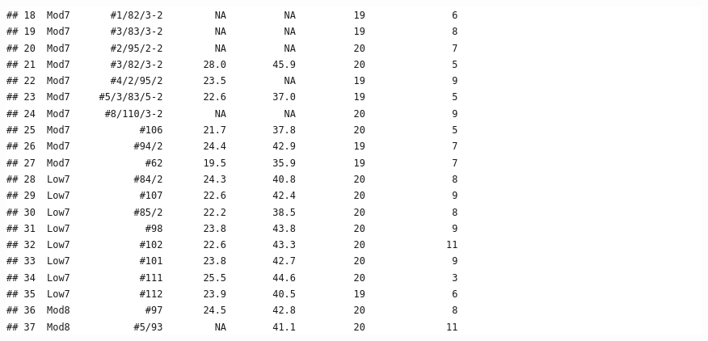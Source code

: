     ## 18  Mod7       #1/82/3-2         NA          NA          19               6
    ## 19  Mod7       #3/83/3-2         NA          NA          19               8
    ## 20  Mod7       #2/95/2-2         NA          NA          20               7
    ## 21  Mod7       #3/82/3-2       28.0        45.9          20               5
    ## 22  Mod7       #4/2/95/2       23.5          NA          19               9
    ## 23  Mod7     #5/3/83/5-2       22.6        37.0          19               5
    ## 24  Mod7      #8/110/3-2         NA          NA          20               9
    ## 25  Mod7            #106       21.7        37.8          20               5
    ## 26  Mod7           #94/2       24.4        42.9          19               7
    ## 27  Mod7             #62       19.5        35.9          19               7
    ## 28  Low7           #84/2       24.3        40.8          20               8
    ## 29  Low7            #107       22.6        42.4          20               9
    ## 30  Low7           #85/2       22.2        38.5          20               8
    ## 31  Low7             #98       23.8        43.8          20               9
    ## 32  Low7            #102       22.6        43.3          20              11
    ## 33  Low7            #101       23.8        42.7          20               9
    ## 34  Low7            #111       25.5        44.6          20               3
    ## 35  Low7            #112       23.9        40.5          19               6
    ## 36  Mod8             #97       24.5        42.8          20               8
    ## 37  Mod8           #5/93         NA        41.1          20              11